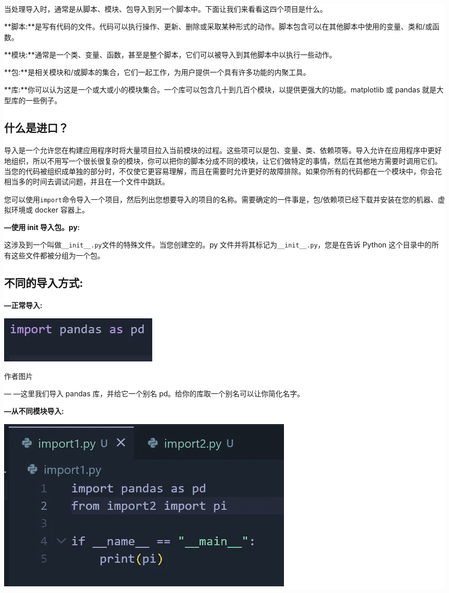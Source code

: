 当处理导入时，通常是从脚本、模块、包导入到另一个脚本中。下面让我们来看看这四个项目是什么。

**脚本:**是写有代码的文件。代码可以执行操作、更新、删除或采取某种形式的动作。脚本包含可以在其他脚本中使用的变量、类和/或函数。

**模块:**通常是一个类、变量、函数，甚至是整个脚本，它们可以被导入到其他脚本中以执行一些动作。

**包:**是相关模块和/或脚本的集合，它们一起工作，为用户提供一个具有许多功能的内聚工具。

**库:**你可以认为这是一个或大或小的模块集合。一个库可以包含几十到几百个模块，以提供更强大的功能。matplotlib 或 pandas 就是大型库的一些例子。

## **什么是进口？**

导入是一个允许您在构建应用程序时将大量项目拉入当前模块的过程。这些项可以是包、变量、类、依赖项等。导入允许在应用程序中更好地组织，所以不用写一个很长很复杂的模块，你可以把你的脚本分成不同的模块，让它们做特定的事情，然后在其他地方需要时调用它们。当您的代码被组织成单独的部分时，不仅使它更容易理解，而且在需要时允许更好的故障排除。如果你所有的代码都在一个模块中，你会花相当多的时间去调试问题，并且在一个文件中跳跃。

您可以使用`import`命令导入一个项目，然后列出您想要导入的项目的名称。需要确定的一件事是，包/依赖项已经下载并安装在您的机器、虚拟环境或 docker 容器上。

**—使用 __init__ 导入包。py:**

这涉及到一个叫做`__init__.py`文件的特殊文件。当您创建空的。py 文件并将其标记为`__init__.py`，您是在告诉 Python 这个目录中的所有这些文件都被分组为一个包。

## **不同的导入方式:**

**—正常导入:**

![](img/d8ae730310541edb501f1c3f74c9ccbf.png)

作者图片

— —这里我们导入 pandas 库，并给它一个别名 pd。给你的库取一个别名可以让你简化名字。

**—从不同模块导入:**

![](img/3ce45fa5a0e788e6c30c490069588d77.png)
